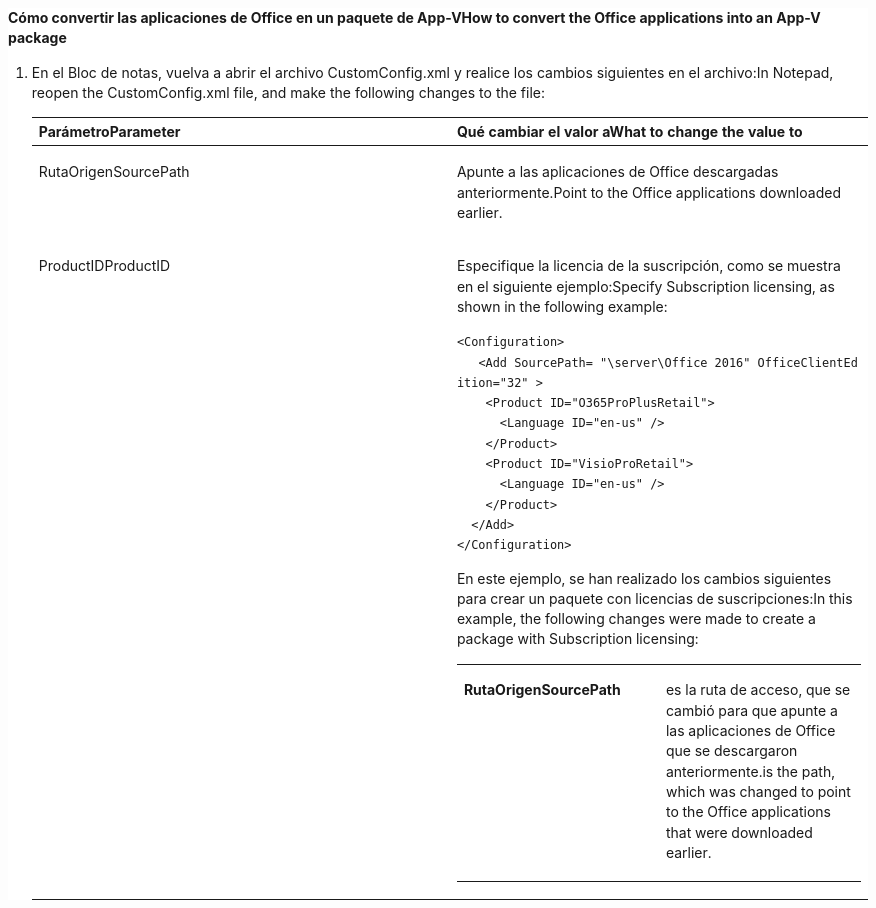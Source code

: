 


**<span data-ttu-id="ebec9-263">Cómo convertir las aplicaciones de Office en un paquete de App-V</span><span class="sxs-lookup"><span data-stu-id="ebec9-263">How to convert the Office applications into an App-V package</span></span>**

1. <span data-ttu-id="ebec9-264">En el Bloc de notas, vuelva a abrir el archivo CustomConfig.xml y realice los cambios siguientes en el archivo:</span><span class="sxs-lookup"><span data-stu-id="ebec9-264">In Notepad, reopen the CustomConfig.xml file, and make the following changes to the file:</span></span>

   <table>
   <colgroup>
   <col width="50%" />
   <col width="50%" />
   </colgroup>
   <thead>
   <tr class="header">
   <th align="left"><span data-ttu-id="ebec9-265">Parámetro</span><span class="sxs-lookup"><span data-stu-id="ebec9-265">Parameter</span></span></th>
   <th align="left"><span data-ttu-id="ebec9-266">Qué cambiar el valor a</span><span class="sxs-lookup"><span data-stu-id="ebec9-266">What to change the value to</span></span></th>
   </tr>
   </thead>
   <tbody>
   <tr class="odd">
   <td align="left"><p><span data-ttu-id="ebec9-267">RutaOrigen</span><span class="sxs-lookup"><span data-stu-id="ebec9-267">SourcePath</span></span></p></td>
   <td align="left"><p><span data-ttu-id="ebec9-268">Apunte a las aplicaciones de Office descargadas anteriormente.</span><span class="sxs-lookup"><span data-stu-id="ebec9-268">Point to the Office applications downloaded earlier.</span></span></p></td>
   </tr>
   <tr class="even">
   <td align="left"><p><span data-ttu-id="ebec9-269">ProductID</span><span class="sxs-lookup"><span data-stu-id="ebec9-269">ProductID</span></span></p></td>
   <td align="left"><p><span data-ttu-id="ebec9-270">Especifique la licencia de la suscripción, como se muestra en el siguiente ejemplo:</span><span class="sxs-lookup"><span data-stu-id="ebec9-270">Specify Subscription licensing, as shown in the following example:</span></span></p>
   <pre class="syntax" space="preserve"><code>&lt;Configuration&gt;
      &lt;Add SourcePath= &quot;\server\Office 2016&quot; OfficeClientEdition=&quot;32&quot; &gt;
       &lt;Product ID=&quot;O365ProPlusRetail&quot;&gt;
         &lt;Language ID=&quot;en-us&quot; /&gt;
       &lt;/Product&gt;
       &lt;Product ID=&quot;VisioProRetail&quot;&gt;
         &lt;Language ID=&quot;en-us&quot; /&gt;
       &lt;/Product&gt;
     &lt;/Add&gt;
   &lt;/Configuration&gt; </code></pre>
   <p><span data-ttu-id="ebec9-271">En este ejemplo, se han realizado los cambios siguientes para crear un paquete con licencias de suscripciones:</span><span class="sxs-lookup"><span data-stu-id="ebec9-271">In this example, the following changes were made to create a package with Subscription licensing:</span></span></p>
   <table>
   <colgroup>
   <col width="50%" />
   <col width="50%" />
   </colgroup>
   <tbody>
   <tr class="odd">
   <td align="left"><p><strong><span data-ttu-id="ebec9-272">RutaOrigen</span><span class="sxs-lookup"><span data-stu-id="ebec9-272">SourcePath</span></span></strong></p></td>
   <td align="left"><p><span data-ttu-id="ebec9-273">es la ruta de acceso, que se cambió para que apunte a las aplicaciones de Office que se descargaron anteriormente.</span><span class="sxs-lookup"><span data-stu-id="ebec9-273">is the path, which was changed to point to the Office applications that were downloaded earlier.</span></span></p></td>